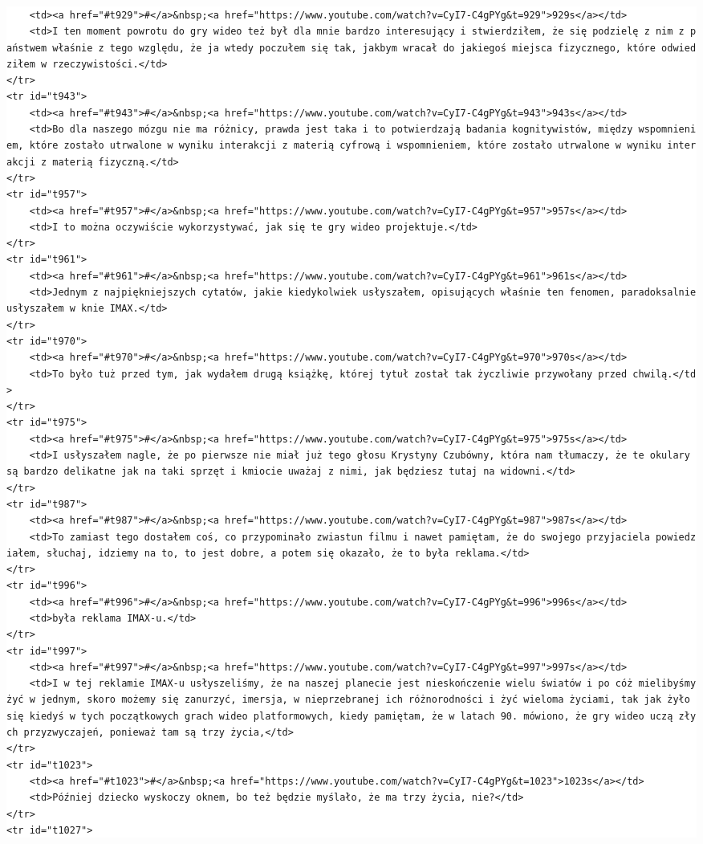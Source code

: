         <td><a href="#t929">#</a>&nbsp;<a href="https://www.youtube.com/watch?v=CyI7-C4gPYg&t=929">929s</a></td>
        <td>I ten moment powrotu do gry wideo też był dla mnie bardzo interesujący i stwierdziłem, że się podzielę z nim z państwem właśnie z tego względu, że ja wtedy poczułem się tak, jakbym wracał do jakiegoś miejsca fizycznego, które odwiedziłem w rzeczywistości.</td>
    </tr>
    <tr id="t943">
        <td><a href="#t943">#</a>&nbsp;<a href="https://www.youtube.com/watch?v=CyI7-C4gPYg&t=943">943s</a></td>
        <td>Bo dla naszego mózgu nie ma różnicy, prawda jest taka i to potwierdzają badania kognitywistów, między wspomnieniem, które zostało utrwalone w wyniku interakcji z materią cyfrową i wspomnieniem, które zostało utrwalone w wyniku interakcji z materią fizyczną.</td>
    </tr>
    <tr id="t957">
        <td><a href="#t957">#</a>&nbsp;<a href="https://www.youtube.com/watch?v=CyI7-C4gPYg&t=957">957s</a></td>
        <td>I to można oczywiście wykorzystywać, jak się te gry wideo projektuje.</td>
    </tr>
    <tr id="t961">
        <td><a href="#t961">#</a>&nbsp;<a href="https://www.youtube.com/watch?v=CyI7-C4gPYg&t=961">961s</a></td>
        <td>Jednym z najpiękniejszych cytatów, jakie kiedykolwiek usłyszałem, opisujących właśnie ten fenomen, paradoksalnie usłyszałem w knie IMAX.</td>
    </tr>
    <tr id="t970">
        <td><a href="#t970">#</a>&nbsp;<a href="https://www.youtube.com/watch?v=CyI7-C4gPYg&t=970">970s</a></td>
        <td>To było tuż przed tym, jak wydałem drugą książkę, której tytuł został tak życzliwie przywołany przed chwilą.</td>
    </tr>
    <tr id="t975">
        <td><a href="#t975">#</a>&nbsp;<a href="https://www.youtube.com/watch?v=CyI7-C4gPYg&t=975">975s</a></td>
        <td>I usłyszałem nagle, że po pierwsze nie miał już tego głosu Krystyny Czubówny, która nam tłumaczy, że te okulary są bardzo delikatne jak na taki sprzęt i kmiocie uważaj z nimi, jak będziesz tutaj na widowni.</td>
    </tr>
    <tr id="t987">
        <td><a href="#t987">#</a>&nbsp;<a href="https://www.youtube.com/watch?v=CyI7-C4gPYg&t=987">987s</a></td>
        <td>To zamiast tego dostałem coś, co przypominało zwiastun filmu i nawet pamiętam, że do swojego przyjaciela powiedziałem, słuchaj, idziemy na to, to jest dobre, a potem się okazało, że to była reklama.</td>
    </tr>
    <tr id="t996">
        <td><a href="#t996">#</a>&nbsp;<a href="https://www.youtube.com/watch?v=CyI7-C4gPYg&t=996">996s</a></td>
        <td>była reklama IMAX-u.</td>
    </tr>
    <tr id="t997">
        <td><a href="#t997">#</a>&nbsp;<a href="https://www.youtube.com/watch?v=CyI7-C4gPYg&t=997">997s</a></td>
        <td>I w tej reklamie IMAX-u usłyszeliśmy, że na naszej planecie jest nieskończenie wielu światów i po cóż mielibyśmy żyć w jednym, skoro możemy się zanurzyć, imersja, w nieprzebranej ich różnorodności i żyć wieloma życiami, tak jak żyło się kiedyś w tych początkowych grach wideo platformowych, kiedy pamiętam, że w latach 90. mówiono, że gry wideo uczą złych przyzwyczajeń, ponieważ tam są trzy życia,</td>
    </tr>
    <tr id="t1023">
        <td><a href="#t1023">#</a>&nbsp;<a href="https://www.youtube.com/watch?v=CyI7-C4gPYg&t=1023">1023s</a></td>
        <td>Później dziecko wyskoczy oknem, bo też będzie myślało, że ma trzy życia, nie?</td>
    </tr>
    <tr id="t1027">